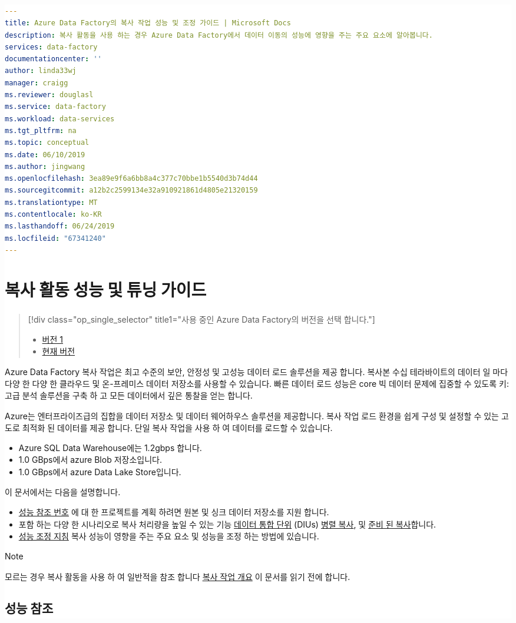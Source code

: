 ```yaml
---
title: Azure Data Factory의 복사 작업 성능 및 조정 가이드 | Microsoft Docs
description: 복사 활동을 사용 하는 경우 Azure Data Factory에서 데이터 이동의 성능에 영향을 주는 주요 요소에 알아봅니다.
services: data-factory
documentationcenter: ''
author: linda33wj
manager: craigg
ms.reviewer: douglasl
ms.service: data-factory
ms.workload: data-services
ms.tgt_pltfrm: na
ms.topic: conceptual
ms.date: 06/10/2019
ms.author: jingwang
ms.openlocfilehash: 3ea89e9f6a6bb8a4c377c70bbe1b5540d3b74d44
ms.sourcegitcommit: a12b2c2599134e32a910921861d4805e21320159
ms.translationtype: MT
ms.contentlocale: ko-KR
ms.lasthandoff: 06/24/2019
ms.locfileid: "67341240"
---
```

# <a name="copy-activity-performance-and-tuning-guide"></a>복사 활동 성능 및 튜닝 가이드
> [!div class="op_single_selector" title1="사용 중인 Azure Data Factory의 버전을 선택 합니다."]
> * [버전 1](v1/data-factory-copy-activity-performance.md)
> * [현재 버전](copy-activity-performance.md)


Azure Data Factory 복사 작업은 최고 수준의 보안, 안정성 및 고성능 데이터 로드 솔루션을 제공 합니다. 복사본 수십 테라바이트의 데이터 일 마다 다양 한 다양 한 클라우드 및 온-프레미스 데이터 저장소를 사용할 수 있습니다. 빠른 데이터 로드 성능은 core 빅 데이터 문제에 집중할 수 있도록 키: 고급 분석 솔루션을 구축 하 고 모든 데이터에서 깊은 통찰을 얻는 합니다.

Azure는 엔터프라이즈급의 집합을 데이터 저장소 및 데이터 웨어하우스 솔루션을 제공합니다. 복사 작업 로드 환경을 쉽게 구성 및 설정할 수 있는 고도로 최적화 된 데이터를 제공 합니다. 단일 복사 작업을 사용 하 여 데이터를 로드할 수 있습니다.

* Azure SQL Data Warehouse에는 1.2gbps 합니다.
* 1\.0 GBps에서 azure Blob 저장소입니다.
* 1\.0 GBps에서 azure Data Lake Store입니다.

이 문서에서는 다음을 설명합니다.

* [성능 참조 번호](#performance-reference) 에 대 한 프로젝트를 계획 하려면 원본 및 싱크 데이터 저장소를 지원 합니다.
* 포함 하는 다양 한 시나리오로 복사 처리량을 높일 수 있는 기능 [데이터 통합 단위](#data-integration-units) (DIUs) [병렬 복사](#parallel-copy), 및 [준비 된 복사](#staged-copy)합니다.
* [성능 조정 지침](#performance-tuning-steps) 복사 성능이 영향을 주는 주요 요소 및 성능을 조정 하는 방법에 있습니다.

> [!NOTE]
> 모르는 경우 복사 활동을 사용 하 여 일반적을 참조 합니다 [복사 작업 개요](copy-activity-overview.md) 이 문서를 읽기 전에 합니다.
>

## <a name="performance-reference"></a>성능 참조
